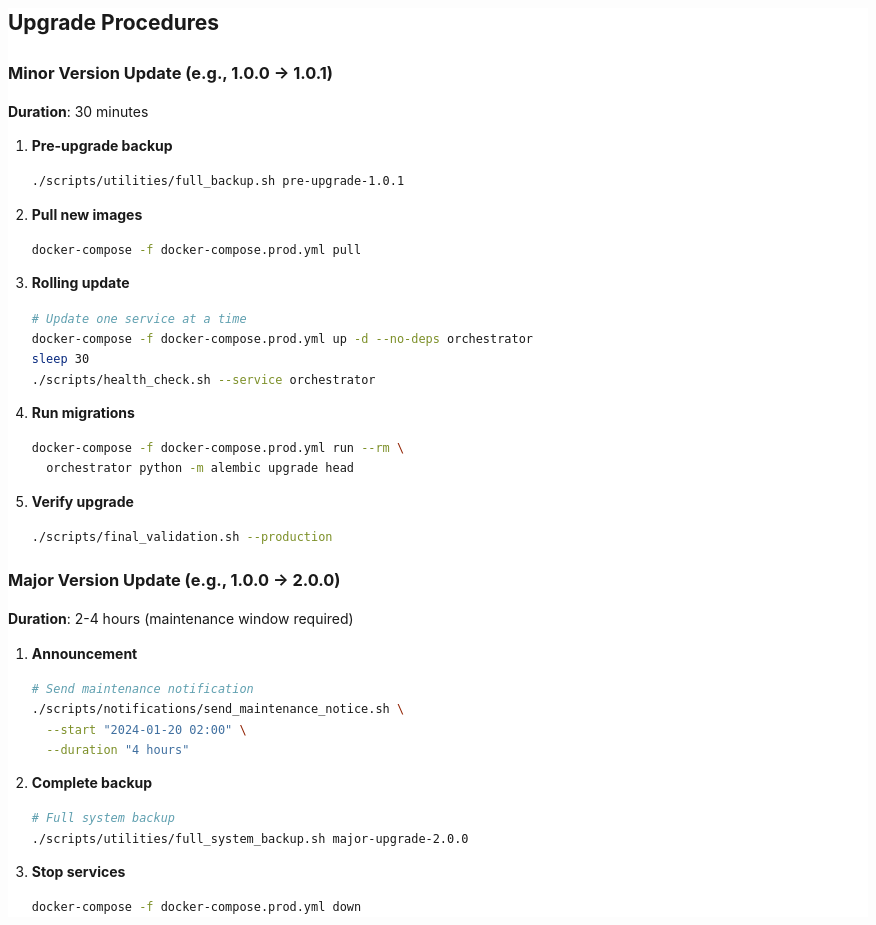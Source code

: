 
## Upgrade Procedures

### Minor Version Update (e.g., 1.0.0 → 1.0.1)

**Duration**: 30 minutes

1. **Pre-upgrade backup**
   ```bash
   ./scripts/utilities/full_backup.sh pre-upgrade-1.0.1
   ```

2. **Pull new images**
   ```bash
   docker-compose -f docker-compose.prod.yml pull
   ```

3. **Rolling update**
   ```bash
   # Update one service at a time
   docker-compose -f docker-compose.prod.yml up -d --no-deps orchestrator
   sleep 30
   ./scripts/health_check.sh --service orchestrator
   ```

4. **Run migrations**
   ```bash
   docker-compose -f docker-compose.prod.yml run --rm \
     orchestrator python -m alembic upgrade head
   ```

5. **Verify upgrade**
   ```bash
   ./scripts/final_validation.sh --production
   ```

### Major Version Update (e.g., 1.0.0 → 2.0.0)

**Duration**: 2-4 hours (maintenance window required)

1. **Announcement**
   ```bash
   # Send maintenance notification
   ./scripts/notifications/send_maintenance_notice.sh \
     --start "2024-01-20 02:00" \
     --duration "4 hours"
   ```

2. **Complete backup**
   ```bash
   # Full system backup
   ./scripts/utilities/full_system_backup.sh major-upgrade-2.0.0
   ```

3. **Stop services**
   ```bash
   docker-compose -f docker-compose.prod.yml down
   ```
